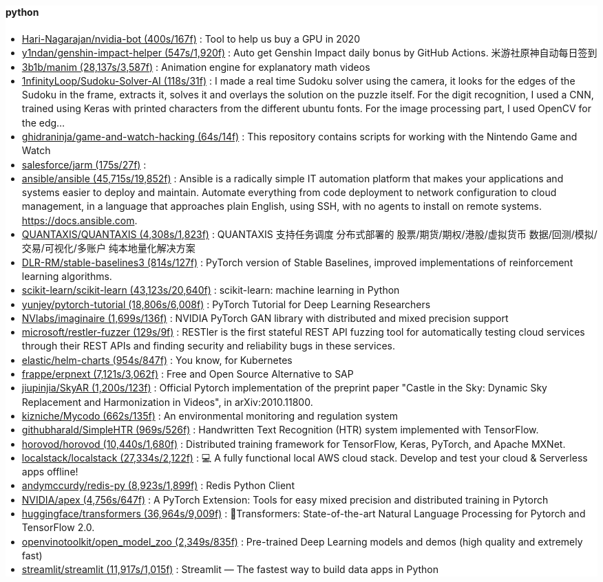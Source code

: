 #### python
* [Hari-Nagarajan/nvidia-bot (400s/167f)](https://github.com/Hari-Nagarajan/nvidia-bot) : Tool to help us buy a GPU in 2020
* [y1ndan/genshin-impact-helper (547s/1,920f)](https://github.com/y1ndan/genshin-impact-helper) : Auto get Genshin Impact daily bonus by GitHub Actions. 米游社原神自动每日签到
* [3b1b/manim (28,137s/3,587f)](https://github.com/3b1b/manim) : Animation engine for explanatory math videos
* [1nfinityLoop/Sudoku-Solver-AI (118s/31f)](https://github.com/1nfinityLoop/Sudoku-Solver-AI) : I made a real time Sudoku solver using the camera, it looks for the edges of the Sudoku in the frame, extracts it, solves it and overlays the solution on the puzzle itself. For the digit recognition, I used a CNN, trained using Keras with printed characters from the different ubuntu fonts. For the image processing part, I used OpenCV for the edg…
* [ghidraninja/game-and-watch-hacking (64s/14f)](https://github.com/ghidraninja/game-and-watch-hacking) : This repository contains scripts for working with the Nintendo Game and Watch
* [salesforce/jarm (175s/27f)](https://github.com/salesforce/jarm) : 
* [ansible/ansible (45,715s/19,852f)](https://github.com/ansible/ansible) : Ansible is a radically simple IT automation platform that makes your applications and systems easier to deploy and maintain. Automate everything from code deployment to network configuration to cloud management, in a language that approaches plain English, using SSH, with no agents to install on remote systems. https://docs.ansible.com.
* [QUANTAXIS/QUANTAXIS (4,308s/1,823f)](https://github.com/QUANTAXIS/QUANTAXIS) : QUANTAXIS 支持任务调度 分布式部署的 股票/期货/期权/港股/虚拟货币 数据/回测/模拟/交易/可视化/多账户 纯本地量化解决方案
* [DLR-RM/stable-baselines3 (814s/127f)](https://github.com/DLR-RM/stable-baselines3) : PyTorch version of Stable Baselines, improved implementations of reinforcement learning algorithms.
* [scikit-learn/scikit-learn (43,123s/20,640f)](https://github.com/scikit-learn/scikit-learn) : scikit-learn: machine learning in Python
* [yunjey/pytorch-tutorial (18,806s/6,008f)](https://github.com/yunjey/pytorch-tutorial) : PyTorch Tutorial for Deep Learning Researchers
* [NVlabs/imaginaire (1,699s/136f)](https://github.com/NVlabs/imaginaire) : NVIDIA PyTorch GAN library with distributed and mixed precision support
* [microsoft/restler-fuzzer (129s/9f)](https://github.com/microsoft/restler-fuzzer) : RESTler is the first stateful REST API fuzzing tool for automatically testing cloud services through their REST APIs and finding security and reliability bugs in these services.
* [elastic/helm-charts (954s/847f)](https://github.com/elastic/helm-charts) : You know, for Kubernetes
* [frappe/erpnext (7,121s/3,062f)](https://github.com/frappe/erpnext) : Free and Open Source Alternative to SAP
* [jiupinjia/SkyAR (1,200s/123f)](https://github.com/jiupinjia/SkyAR) : Official Pytorch implementation of the preprint paper "Castle in the Sky: Dynamic Sky Replacement and Harmonization in Videos", in arXiv:2010.11800.
* [kizniche/Mycodo (662s/135f)](https://github.com/kizniche/Mycodo) : An environmental monitoring and regulation system
* [githubharald/SimpleHTR (969s/526f)](https://github.com/githubharald/SimpleHTR) : Handwritten Text Recognition (HTR) system implemented with TensorFlow.
* [horovod/horovod (10,440s/1,680f)](https://github.com/horovod/horovod) : Distributed training framework for TensorFlow, Keras, PyTorch, and Apache MXNet.
* [localstack/localstack (27,334s/2,122f)](https://github.com/localstack/localstack) : 💻 A fully functional local AWS cloud stack. Develop and test your cloud & Serverless apps offline!
* [andymccurdy/redis-py (8,923s/1,899f)](https://github.com/andymccurdy/redis-py) : Redis Python Client
* [NVIDIA/apex (4,756s/647f)](https://github.com/NVIDIA/apex) : A PyTorch Extension: Tools for easy mixed precision and distributed training in Pytorch
* [huggingface/transformers (36,964s/9,009f)](https://github.com/huggingface/transformers) : 🤗Transformers: State-of-the-art Natural Language Processing for Pytorch and TensorFlow 2.0.
* [openvinotoolkit/open_model_zoo (2,349s/835f)](https://github.com/openvinotoolkit/open_model_zoo) : Pre-trained Deep Learning models and demos (high quality and extremely fast)
* [streamlit/streamlit (11,917s/1,015f)](https://github.com/streamlit/streamlit) : Streamlit — The fastest way to build data apps in Python

